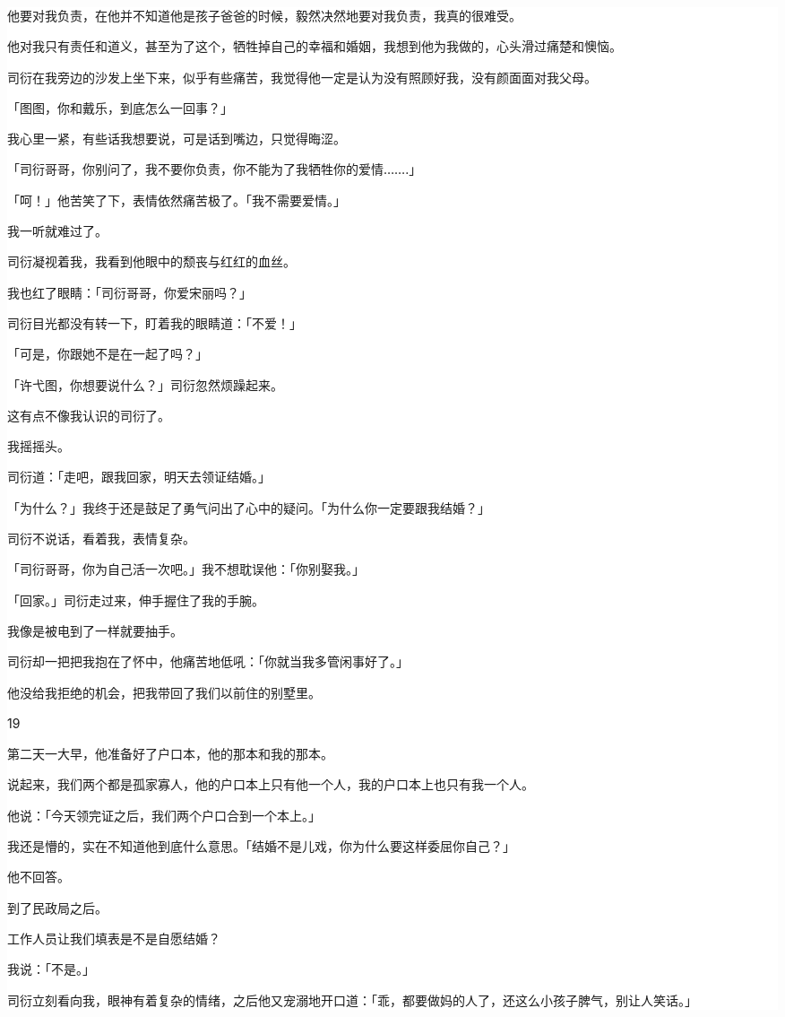 他要对我负责，在他并不知道他是孩子爸爸的时候，毅然决然地要对我负责，我真的很难受。

他对我只有责任和道义，甚至为了这个，牺牲掉自己的幸福和婚姻，我想到他为我做的，心头滑过痛楚和懊恼。

司衍在我旁边的沙发上坐下来，似乎有些痛苦，我觉得他一定是认为没有照顾好我，没有颜面面对我父母。

「图图，你和戴乐，到底怎么一回事？」

我心里一紧，有些话我想要说，可是话到嘴边，只觉得晦涩。

「司衍哥哥，你别问了，我不要你负责，你不能为了我牺牲你的爱情…….」

「呵！」他苦笑了下，表情依然痛苦极了。「我不需要爱情。」

我一听就难过了。

司衍凝视着我，我看到他眼中的颓丧与红红的血丝。

我也红了眼睛：「司衍哥哥，你爱宋丽吗？」

司衍目光都没有转一下，盯着我的眼睛道：「不爱！」

「可是，你跟她不是在一起了吗？」

「许弋图，你想要说什么？」司衍忽然烦躁起来。

这有点不像我认识的司衍了。

我摇摇头。

司衍道：「走吧，跟我回家，明天去领证结婚。」

「为什么？」我终于还是鼓足了勇气问出了心中的疑问。「为什么你一定要跟我结婚？」

司衍不说话，看着我，表情复杂。

「司衍哥哥，你为自己活一次吧。」我不想耽误他：「你别娶我。」

「回家。」司衍走过来，伸手握住了我的手腕。

我像是被电到了一样就要抽手。

司衍却一把把我抱在了怀中，他痛苦地低吼：「你就当我多管闲事好了。」

他没给我拒绝的机会，把我带回了我们以前住的别墅里。

19

第二天一大早，他准备好了户口本，他的那本和我的那本。

说起来，我们两个都是孤家寡人，他的户口本上只有他一个人，我的户口本上也只有我一个人。

他说：「今天领完证之后，我们两个户口合到一个本上。」

我还是懵的，实在不知道他到底什么意思。「结婚不是儿戏，你为什么要这样委屈你自己？」

他不回答。

到了民政局之后。

工作人员让我们填表是不是自愿结婚？

我说：「不是。」

司衍立刻看向我，眼神有着复杂的情绪，之后他又宠溺地开口道：「乖，都要做妈的人了，还这么小孩子脾气，别让人笑话。」
